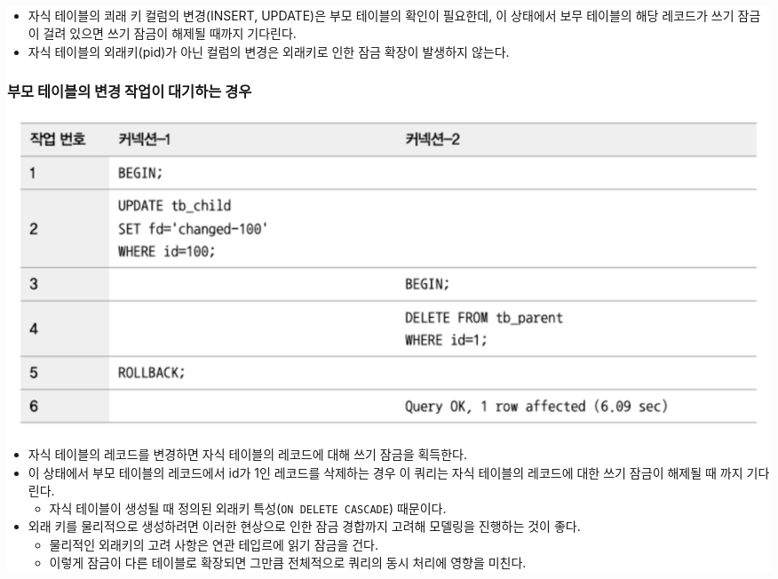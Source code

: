 - 자식 테이블의 쾨래 키 컬럼의 변경(INSERT, UPDATE)은 부모 테이블의 확인이 필요한데, 이 상태에서 보무 테이블의 해당 레코드가 쓰기 잠금이 걸려 있으면 쓰기 잠금이 해제될 때까지 기다린다.
- 자식 테이블의 외래키(pid)가 아닌 컬럼의 변경은 외래키로 인한 잠금 확장이 발생하지 않는다.

### 부모 테이블의 변경 작업이 대기하는 경우

![](assets/Pasted%20image%2020240717015343.png)

- 자식 테이블의 레코드를 변경하면 자식 테이블의 레코드에 대해 쓰기 잠금을 획득한다.
- 이 상태에서 부모 테이블의 레코드에서 id가 1인 레코드를 삭제하는 경우 이 쿼리는 자식 테이블의 레코드에 대한 쓰기 잠금이 해제될 때 까지 기다린다.
	- 자식 테이블이 생성될 때 정의된 외래키 특성(`ON DELETE CASCADE`) 때문이다.
- 외래 키를 물리적으로 생성하려면 이러한 현상으로 인한 잠금 경합까지 고려해 모델링을 진행하는 것이 좋다.
	- 물리적인 외래키의 고려 사항은 연관 테입르에 읽기 잠금을 건다.
	- 이렇게 잠금이 다른 테이블로 확장되면 그만큼 전체적으로 쿼리의 동시 처리에 영향을 미친다.
